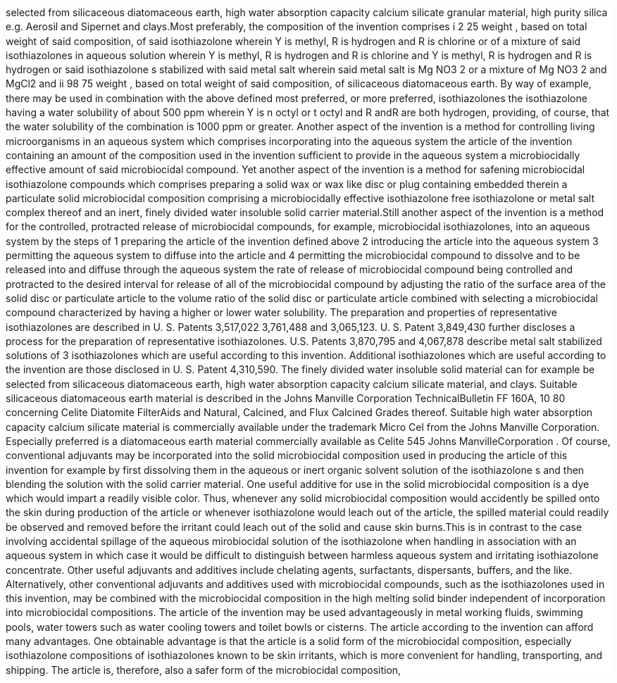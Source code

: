 selected from silicaceous diatomaceous earth, high water absorption capacity calcium silicate granular material, high purity silica e.g. Aerosil and Sipernet and clays.Most preferably, the composition of the invention comprises i 2 25 weight , based on total weight of said composition, of said isothiazolone wherein Y is methyl, R is hydrogen and R is chlorine or of a mixture of said isothiazolones in aqueous solution wherein Y is methyl, R is hydrogen and R is chlorine and Y is methyl, R is hydrogen and R is hydrogen or said isothiazolone s stabilized with said metal salt wherein said metal salt is Mg NO3 2 or a mixture of Mg NO3 2 and MgCl2 and ii 98 75 weight , based on total weight of said composition, of silicaceous diatomaceous earth. By way of example, there may be used in combination with the above defined most preferred, or more preferred, isothiazolones the isothiazolone having a water solubility of about 500 ppm wherein Y is n octyl or t octyl and R andR are both hydrogen, providing, of course, that the water solubility of the combination is 1000 ppm or greater. Another aspect of the invention is a method for controlling living microorganisms in an aqueous system which comprises incorporating into the aqueous system the article of the invention containing an amount of the composition used in the invention sufficient to provide in the aqueous system a microbiocidally effective amount of said microbiocidal compound. Yet another aspect of the invention is a method for safening microbiocidal isothiazolone compounds which comprises preparing a solid wax or wax like disc or plug containing embedded therein a particulate solid microbiocidal composition comprising a microbiocidally effective isothiazolone free isothiazolone or metal salt complex thereof and an inert, finely divided water insoluble solid carrier material.Still another aspect of the invention is a method for the controlled, protracted release of microbiocidal compounds, for example, microbiocidal isothiazolones, into an aqueous system by the steps of 1 preparing the article of the invention defined above 2 introducing the article into the aqueous system 3 permitting the aqueous system to diffuse into the article and 4 permitting the microbiocidal compound to dissolve and to be released into and diffuse through the aqueous system the rate of release of microbiocidal compound being controlled and protracted to the desired interval for release of all of the microbiocidal compound by adjusting the ratio of the surface area of the solid disc or particulate article to the volume ratio of the solid disc or particulate article combined with selecting a microbiocidal compound characterized by having a higher or lower water solubility. The preparation and properties of representative isothiazolones are described in U. S. Patents 3,517,022 3,761,488 and 3,065,123. U. S. Patent 3,849,430 further discloses a process for the preparation of representative isothiazolones. U.S. Patents 3,870,795 and 4,067,878 describe metal salt stabilized solutions of 3 isothiazolones which are useful according to this invention. Additional isothiazolones which are useful according to the invention are those disclosed in U. S. Patent 4,310,590. The finely divided water insoluble solid material can for example be selected from silicaceous diatomaceous earth, high water absorption capacity calcium silicate material, and clays. Suitable silicaceous diatomaceous earth material is described in the Johns Manville Corporation TechnicalBulletin FF 160A, 10 80 concerning Celite Diatomite FilterAids and Natural, Calcined, and Flux Calcined Grades thereof. Suitable high water absorption capacity calcium silicate material is commercially available under the trademark Micro Cel from the Johns Manville Corporation. Especially preferred is a diatomaceous earth material commercially available as Celite 545 Johns ManvilleCorporation . Of course, conventional adjuvants may be incorporated into the solid microbiocidal composition used in producing the article of this invention for example by first dissolving them in the aqueous or inert organic solvent solution of the isothiazolone s and then blending the solution with the solid carrier material. One useful additive for use in the solid microbiocidal composition is a dye which would impart a readily visible color. Thus, whenever any solid microbiocidal composition would accidently be spilled onto the skin during production of the article or whenever isothiazolone would leach out of the article, the spilled material could readily be observed and removed before the irritant could leach out of the solid and cause skin burns.This is in contrast to the case involving accidental spillage of the aqueous mirobiocidal solution of the isothiazolone when handling in association with an aqueous system in which case it would be difficult to distinguish between harmless aqueous system and irritating isothiazolone concentrate. Other useful adjuvants and additives include chelating agents, surfactants, dispersants, buffers, and the like. Alternatively, other conventional adjuvants and additives used with microbiocidal compounds, such as the isothiazolones used in this invention, may be combined with the microbiocidal composition in the high melting solid binder independent of incorporation into microbiocidal compositions. The article of the invention may be used advantageously in metal working fluids, swimming pools, water towers such as water cooling towers and toilet bowls or cisterns. The article according to the invention can afford many advantages. One obtainable advantage is that the article is a solid form of the microbiocidal composition, especially isothiazolone compositions of isothiazolones known to be skin irritants, which is more convenient for handling, transporting, and shipping. The article is, therefore, also a safer form of the microbiocidal composition,